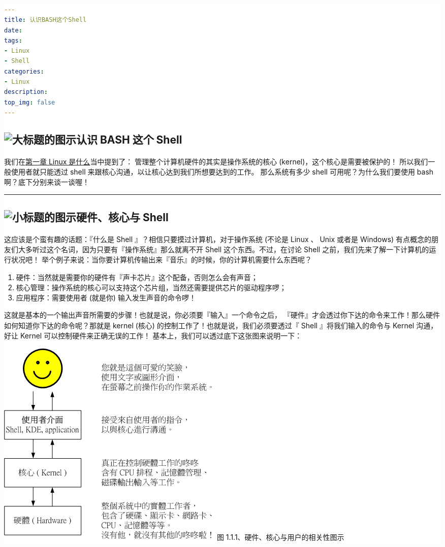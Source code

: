 ```yaml
---
title: 认识BASH这个Shell
date:
tags: 
- Linux
- Shell
categories:
- Linux
description:
top_img: false
---
```


## ![大标题的图示](http://cn.linux.vbird.org/image/logo.png)**认识 BASH 这个 Shell**

我们在[第一章 Linux 是什么](http://cn.linux.vbird.org/linux_basic/0110whatislinux.php)当中提到了： 管理整个计算机硬件的其实是操作系统的核心 (kernel)，这个核心是需要被保护的！ 所以我们一般使用者就只能透过 shell 来跟核心沟通，以让核心达到我们所想要达到的工作。 那么系统有多少 shell 可用呢？为什么我们要使用 bash 啊？底下分别来谈一谈喔！



------

## ![小标题的图示](http://cn.linux.vbird.org/image/logo.png)**硬件、核心与 Shell**

这应该是个蛮有趣的话题：『什么是 Shell 』？相信只要摸过计算机，对于操作系统 (不论是 Linux 、 Unix 或者是 Windows) 有点概念的朋友们大多听过这个名词，因为只要有『操作系统』那么就离不开 Shell 这个东西。不过，在讨论 Shell 之前，我们先来了解一下计算机的运行状况吧！ 举个例子来说：当你要计算机传输出来『音乐』的时候，你的计算机需要什么东西呢？

1. 硬件：当然就是需要你的硬件有『声卡芯片』这个配备，否则怎么会有声音；
2. 核心管理：操作系统的核心可以支持这个芯片组，当然还需要提供芯片的驱动程序啰；
3. 应用程序：需要使用者 (就是你) 输入发生声音的命令啰！

这就是基本的一个输出声音所需要的步骤！也就是说，你必须要『输入』一个命令之后， 『硬件』才会透过你下达的命令来工作！那么硬件如何知道你下达的命令呢？那就是 kernel (核心) 的控制工作了！也就是说，我们必须要透过『 Shell 』将我们输入的命令与 Kernel 沟通，好让 Kernel 可以控制硬件来正确无误的工作！ 基本上，我们可以透过底下这张图来说明一下：

![硬件、核心与用户的相关性图标](./media/0320bash_1.jpg)
图 1.1.1、硬件、核心与用户的相关性图示
